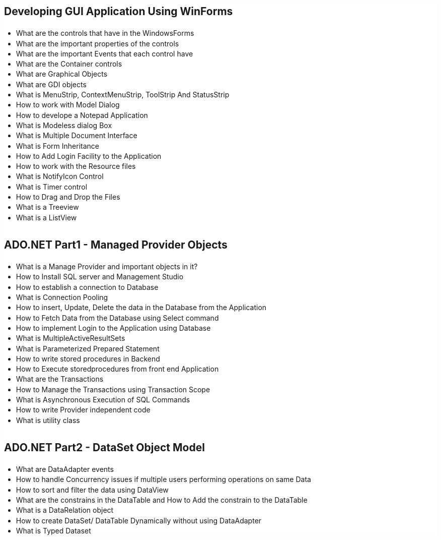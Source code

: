 ## Developing GUI Application Using WinForms

-   What are the controls that have in the WindowsForms
-   What are the important properties of the controls
-   What are the important Events that each control have
-   What are the Container controls
-   What are Graphical Objects
-   What are GDI objects
-   What is MenuStrip, ContextMenuStrip, ToolStrip And StatusStrip
-   How to work with Model Dialog
-   How to develope a Notepad Application
-   What is Modeless dialog Box
-   What is Multiple Document Interface
-   What is Form Inheritance
-   How to Add Login Facility to the Application
-   How to work with the Resource files
-   What is NotifyIcon Control
-   What is Timer control
-   How to Drag and Drop the Files
-   What is a Treeview
-   What is a ListView

## ADO.NET Part1 - Managed Provider Objects

-   What is a Manage Provider and important objects in it?
-   How to Install SQL server and Management Studio
-   How to establish a connection to Database
-   What is Connection Pooling
-   How to insert, Update, Delete the data in the Database from the Application
-   How to Fetch Data from the Database using Select command
-   How to implement Login to the Application using Database
-   What is MultipleActiveResultSets
-   What is Parameterized Prepared Statement
-   How to write stored procedures in Backend
-   How to Execute storedprocedures from front end Application
-   What are the Transactions
-   How to Manage the Transactions using Transaction Scope
-   What is Asynchronous Execution of SQL Commands
-   How to write Provider independent code
-   What is utility class

## ADO.NET Part2 - DataSet Object Model

-   What are DataAdapter events
-   How to handle Concurrency issues if multiple users performing operations on same Data
-   How to sort and filter the data using DataView
-   What are the constrains in the DataTable and How to Add the constrain to the DataTable
-   What is a DataRelation object
-   How to create DataSet/ DataTable Dynamically without using DataAdapter
-   What is Typed Dataset
